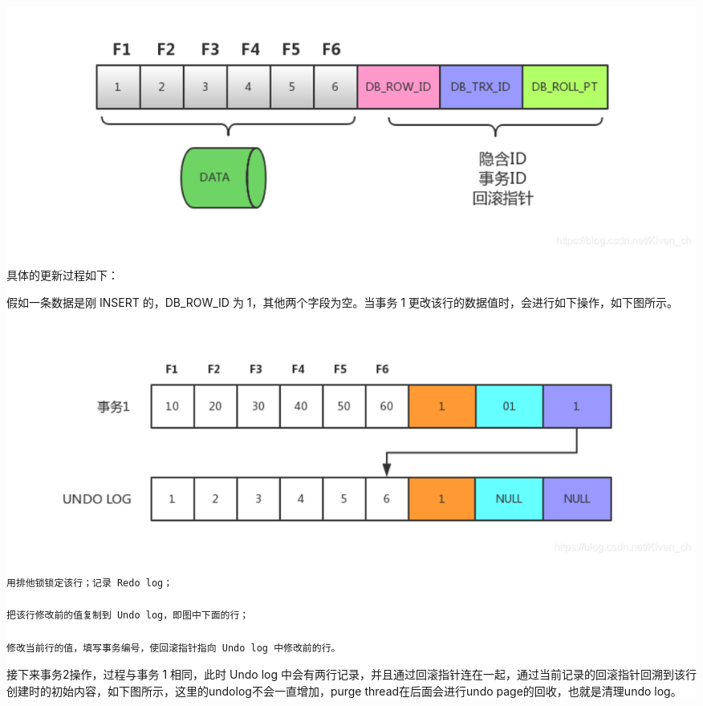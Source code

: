 ![](图片/MVCC-1.png)

具体的更新过程如下：

假如一条数据是刚 INSERT 的，DB_ROW_ID 为 1，其他两个字段为空。当事务 1 更改该行的数据值时，会进行如下操作，如下图所示。

![](图片/MVCC-2.png)

```
用排他锁锁定该行；记录 Redo log；

把该行修改前的值复制到 Undo log，即图中下面的行；

修改当前行的值，填写事务编号，使回滚指针指向 Undo log 中修改前的行。
```

接下来事务2操作，过程与事务 1 相同，此时 Undo log 中会有两行记录，并且通过回滚指针连在一起，通过当前记录的回滚指针回溯到该行创建时的初始内容，如下图所示，这里的undolog不会一直增加，purge thread在后面会进行undo page的回收，也就是清理undo log。